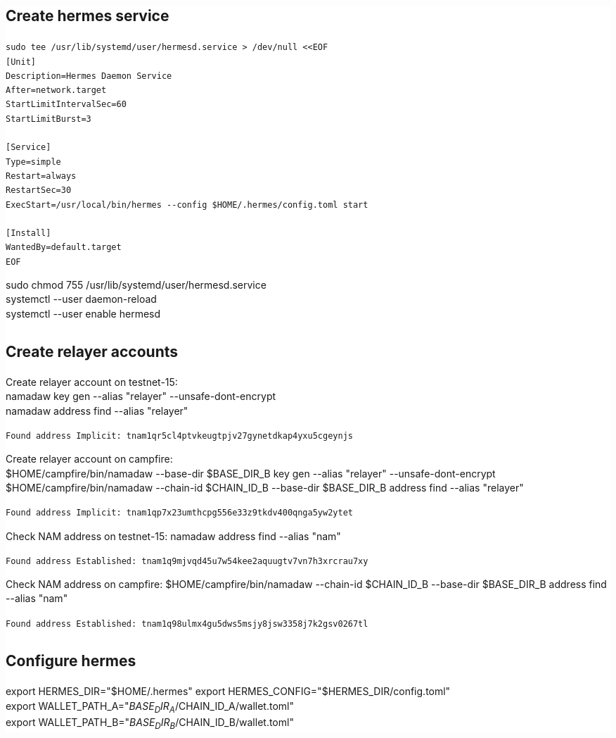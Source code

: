 ## Create hermes service
```
sudo tee /usr/lib/systemd/user/hermesd.service > /dev/null <<EOF
[Unit]
Description=Hermes Daemon Service
After=network.target
StartLimitIntervalSec=60
StartLimitBurst=3

[Service]
Type=simple
Restart=always
RestartSec=30
ExecStart=/usr/local/bin/hermes --config $HOME/.hermes/config.toml start 

[Install]
WantedBy=default.target
EOF
```
sudo chmod 755 /usr/lib/systemd/user/hermesd.service  
systemctl --user daemon-reload  
systemctl --user enable hermesd  

## Create relayer accounts
Create relayer account on testnet-15:  
namadaw key gen --alias "relayer" --unsafe-dont-encrypt  
namadaw address find --alias "relayer"  
```
Found address Implicit: tnam1qr5cl4ptvkeugtpjv27gynetdkap4yxu5cgeynjs
```
Create relayer account on campfire:  
$HOME/campfire/bin/namadaw --base-dir $BASE_DIR_B key gen --alias "relayer" --unsafe-dont-encrypt  
$HOME/campfire/bin/namadaw --chain-id $CHAIN_ID_B --base-dir $BASE_DIR_B address find --alias "relayer"
```
Found address Implicit: tnam1qp7x23umthcpg556e33z9tkdv400qnga5yw2ytet
```
Check NAM address on testnet-15:
namadaw address find --alias "nam"
```
Found address Established: tnam1q9mjvqd45u7w54kee2aquugtv7vn7h3xrcrau7xy
```
Check NAM address on campfire:
$HOME/campfire/bin/namadaw --chain-id $CHAIN_ID_B --base-dir $BASE_DIR_B address find --alias "nam"
```
Found address Established: tnam1q98ulmx4gu5dws5msjy8jsw3358j7k2gsv0267tl
```

## Configure hermes
export HERMES_DIR="$HOME/.hermes"  
export HERMES_CONFIG="$HERMES_DIR/config.toml"  
export WALLET_PATH_A="$BASE_DIR_A/$CHAIN_ID_A/wallet.toml"  
export WALLET_PATH_B="$BASE_DIR_B/$CHAIN_ID_B/wallet.toml"  
